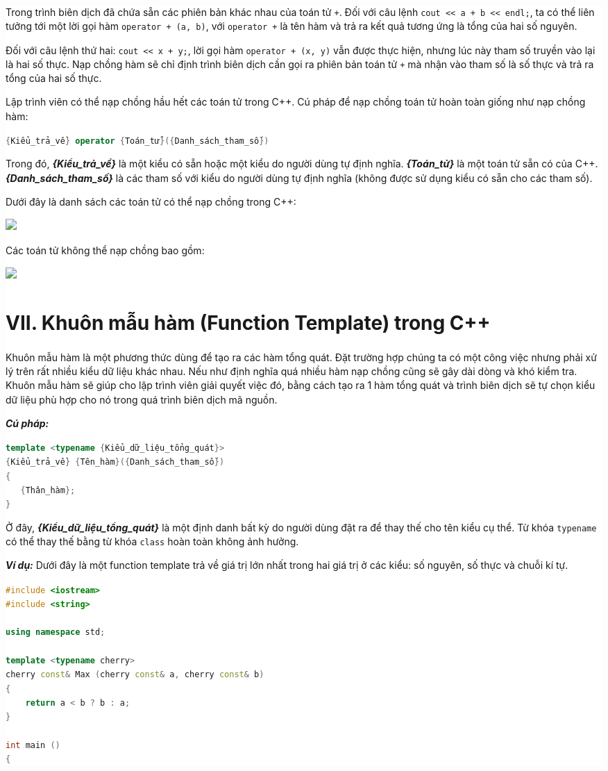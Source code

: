 Trong trình biên dịch đã chứa sẵn các phiên bản khác nhau của toán tử `+`. Đối với câu lệnh `cout << a + b << endl;`, ta có thể liên tưởng tới một lời gọi hàm `operator + (a, b)`, với `operator +` là tên hàm và trả ra kết quả tương ứng là tổng của hai số nguyên.

Đối với câu lệnh thứ hai: `cout << x + y;`, lời gọi hàm `operator + (x, y)` vẫn được thực hiện, nhưng lúc này tham số truyền vào lại là hai số thực. Nạp chồng hàm sẽ chỉ định trình biên dịch cần gọi ra phiên bản toán tử `+` mà nhận vào tham số là số thực và trả ra tổng của hai số thực.

Lập trình viên có thể nạp chồng hầu hết các toán tử trong C++. Cú pháp để nạp chồng toán tử hoàn toàn giống như nạp chồng hàm:

```cpp
{Kiểu_trả_về} operator {Toán_tử}({Danh_sách_tham_số})
```

Trong đó, ***{Kiểu_trả_về}*** là một kiểu có sẵn hoặc một kiểu do người dùng tự định nghĩa. ***{Toán_tử}*** là một toán tử sẵn có của C++. ***{Danh_sách_tham_số}*** là các tham số với kiểu do người dùng tự định nghĩa (không được sử dụng kiểu có sẵn cho các tham số).

Dưới đây là danh sách các toán tử có thể nạp chồng trong C++:



![](https://cdn.ucode.vn/uploads/2247/upload/EsUqynad.png)


Các toán tử không thể nạp chồng bao gồm:



![](https://cdn.ucode.vn/uploads/2247/upload/sbaBxflX.png)


# VII. Khuôn mẫu hàm (Function Template) trong C++

Khuôn mẫu hàm là một phương thức dùng để tạo ra các hàm tổng quát. Đặt trường hợp chúng ta có một công việc nhưng phải xử lý trên rất nhiều kiểu dữ liệu khác nhau. Nếu như định nghĩa quá nhiều hàm nạp chồng cũng sẽ gây dài dòng và khó kiểm tra. Khuôn mẫu hàm sẽ giúp cho lập trình viên giải quyết việc đó, bằng cách tạo ra 1 hàm tổng quát và trình biên dịch sẽ tự chọn kiểu dữ liệu phù hợp cho nó trong quá trình biên dịch mã nguồn.

***Cú pháp:***

 ```cpp
template <typename {Kiểu_dữ_liệu_tổng_quát}>
{Kiểu_trả_về} {Tên_hàm}({Danh_sách_tham_số}) 
{
    {Thân_hàm};
}
```  

Ở đây, ***{Kiểu_dữ_liệu_tổng_quát}*** là một định danh bất kỳ do người dùng đặt ra để thay thế cho tên kiểu cụ thể. Từ khóa `typename` có thể thay thế bằng từ khóa `class` hoàn toàn không ảnh hưởng.

***Ví dụ:*** Dưới đây là một function template trả về giá trị lớn nhất trong hai giá trị ở các kiểu: số nguyên, số thực và chuỗi kí tự.

```cpp
#include <iostream>
#include <string>

using namespace std;

template <typename cherry>
cherry const& Max (cherry const& a, cherry const& b) 
{ 
    return a < b ? b : a; 
} 

int main ()
{
```